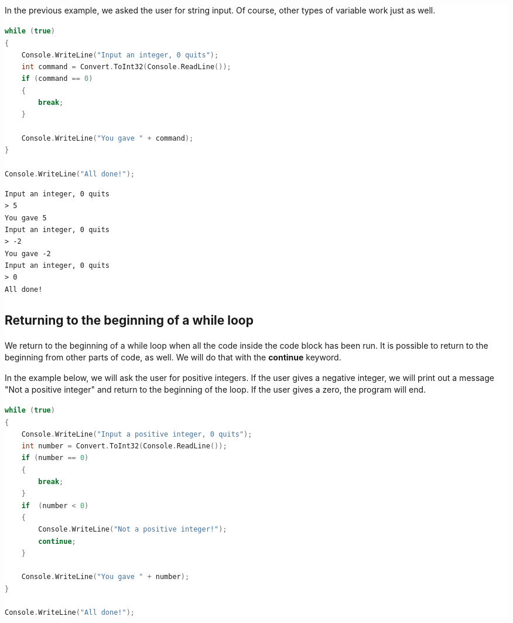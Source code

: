 In the previous example, we asked the user for string input. Of course, other types of variable work just as well.

```cpp
while (true) 
{
    Console.WriteLine("Input an integer, 0 quits");
    int command = Convert.ToInt32(Console.ReadLine());
    if (command == 0) 
    {
        break;
    }

    Console.WriteLine("You gave " + command);
}

Console.WriteLine("All done!");
```

```console
Input an integer, 0 quits
> 5
You gave 5
Input an integer, 0 quits
> -2
You gave -2
Input an integer, 0 quits
> 0
All done!
```

## Returning to the beginning of a while loop

We return to the beginning of a while loop when all the code inside the code block has been run. It is possible to return to the beginning from other parts of code, as well. We will do that with the **continue** keyword.

In the example below, we will ask the user for positive integers. If the user gives a negative integer, we will print out a message "Not a positive integer" and return to the beginning of the loop. If the user gives a zero, the program will end.

```cpp
while (true) 
{
    Console.WriteLine("Input a positive integer, 0 quits");
    int number = Convert.ToInt32(Console.ReadLine());
    if (number == 0) 
    {
        break;
    }
    if  (number < 0)
    {
        Console.WriteLine("Not a positive integer!");
        continue;
    }

    Console.WriteLine("You gave " + number);
}

Console.WriteLine("All done!");
```
